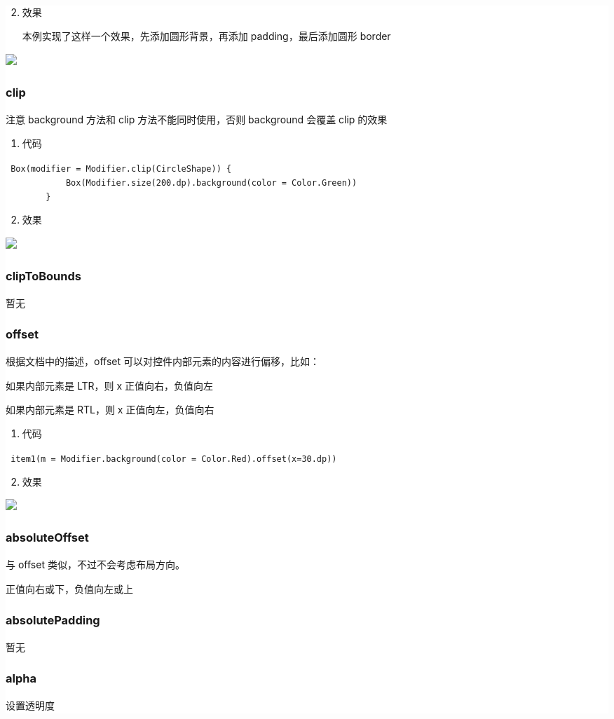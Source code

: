 2. 效果

   本例实现了这样一个效果，先添加圆形背景，再添加 padding，最后添加圆形 border

![](https://files.mdnice.com/user/15648/038344c4-f8fb-4983-807f-45f091d55e4b.png)

### clip

注意 background 方法和 clip 方法不能同时使用，否则 background 会覆盖 clip 的效果

1. 代码

```
 Box(modifier = Modifier.clip(CircleShape)) {
            Box(Modifier.size(200.dp).background(color = Color.Green))
        }
```

2. 效果

![](https://files.mdnice.com/user/15648/0c5ef419-05bf-42c3-9d7d-8c420c5b6c39.png)

### clipToBounds

暂无

### offset

根据文档中的描述，offset 可以对控件内部元素的内容进行偏移，比如：

如果内部元素是 LTR，则 x 正值向右，负值向左

如果内部元素是 RTL，则 x 正值向左，负值向右

1. 代码

```
 item1(m = Modifier.background(color = Color.Red).offset(x=30.dp))
```

2. 效果

![](https://files.mdnice.com/user/15648/ec9d7bc4-88f0-4dfe-b462-18149c2201ef.png)

### absoluteOffset

与 offset 类似，不过不会考虑布局方向。

正值向右或下，负值向左或上

### absolutePadding

暂无

### alpha

设置透明度
